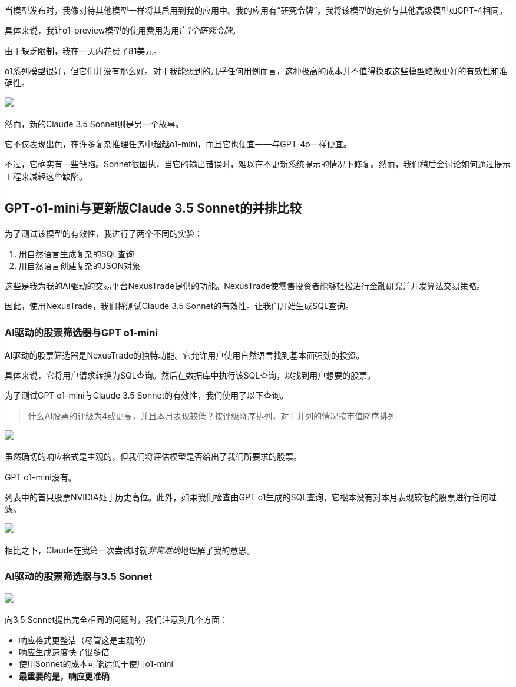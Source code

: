当模型发布时，我像对待其他模型一样将其启用到我的应用中。我的应用有“研究令牌”，我将该模型的定价与其他高级模型如GPT-4相同。

具体来说，我让o1-preview模型的使用费用为用户*1个研究令牌*。

由于缺乏限制，我在一天内花费了81美元。

o1系列模型很好，但它们并没有那么好。对于我能想到的几乎任何用例而言，这种极高的成本并不值得换取这些模型略微更好的有效性和准确性。

![](https://wsrv.nl/?url=https://cdn-images-1.readmedium.com/v2/resize:fit:800/1*IdZYdw7avDcoj3GbPyYdaA.png)

然而，新的Claude 3.5 Sonnet则是另一个故事。

它不仅表现出色，在许多复杂推理任务中超越o1-mini，而且它也便宜——与GPT-4o一样便宜。

不过，它确实有一些缺陷。Sonnet很固执，当它的输出错误时，难以在不更新系统提示的情况下修复。然而，我们稍后会讨论如何通过提示工程来减轻这些缺陷。

## GPT\-o1\-mini与更新版Claude 3\.5 Sonnet的并排比较

为了测试该模型的有效性，我进行了两个不同的实验：

1. 用自然语言生成复杂的SQL查询
2. 用自然语言创建复杂的JSON对象

这些是我为我的AI驱动的交易平台[NexusTrade](https://nexustrade.io/)提供的功能。NexusTrade使零售投资者能够轻松进行金融研究并开发算法交易策略。

因此，使用NexusTrade，我们将测试Claude 3\.5 Sonnet的有效性。让我们开始生成SQL查询。

### AI驱动的股票筛选器与GPT o1-mini

AI驱动的股票筛选器是NexusTrade的独特功能。它允许用户使用自然语言找到基本面强劲的投资。

具体来说，它将用户请求转换为SQL查询。然后在数据库中执行该SQL查询，以找到用户想要的股票。

为了测试GPT o1-mini与Claude 3.5 Sonnet的有效性，我们使用了以下查询。

> 什么AI股票的评级为4或更高，并且本月表现较低？按评级降序排列，对于并列的情况按市值降序排列

![](https://wsrv.nl/?url=https://cdn-images-1.readmedium.com/v2/resize:fit:800/1*0dYpxlzv0qG0geiZPeB0IQ.png)

虽然确切的响应格式是主观的，但我们将评估模型是否给出了我们所要求的股票。

GPT o1-mini没有。

列表中的首只股票NVIDIA处于历史高位。此外，如果我们检查由GPT o1生成的SQL查询，它根本没有对本月表现较低的股票进行任何过滤。

![](https://wsrv.nl/?url=https://cdn-images-1.readmedium.com/v2/resize:fit:800/1*oJ8iquMeLLGZ7RTE4Po4qg.png)

相比之下，Claude在我第一次尝试时就*非常准确*地理解了我的意思。

### AI驱动的股票筛选器与3.5 Sonnet

![](https://wsrv.nl/?url=https://cdn-images-1.readmedium.com/v2/resize:fit:800/1*rBi_8Gj87PgA2GKuQc9KCw.png)

向3.5 Sonnet提出完全相同的问题时，我们注意到几个方面：

* 响应格式更整洁（尽管这是主观的）
* 响应生成速度快了很多倍
* 使用Sonnet的成本可能远低于使用o1-mini
* **最重要的是，响应更准确**
